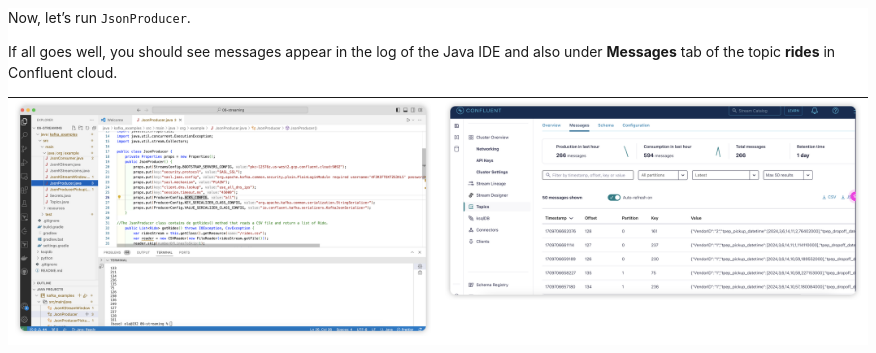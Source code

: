 Now, let’s run `JsonProducer`.

If all goes well, you should see messages appear in the log of the Java IDE and also under **Messages** tab of the topic **rides** in Confluent cloud.

| ![](./images/06_16.png) | ![](./images/06_17.png) |
| ----------------------- | ----------------------- |
